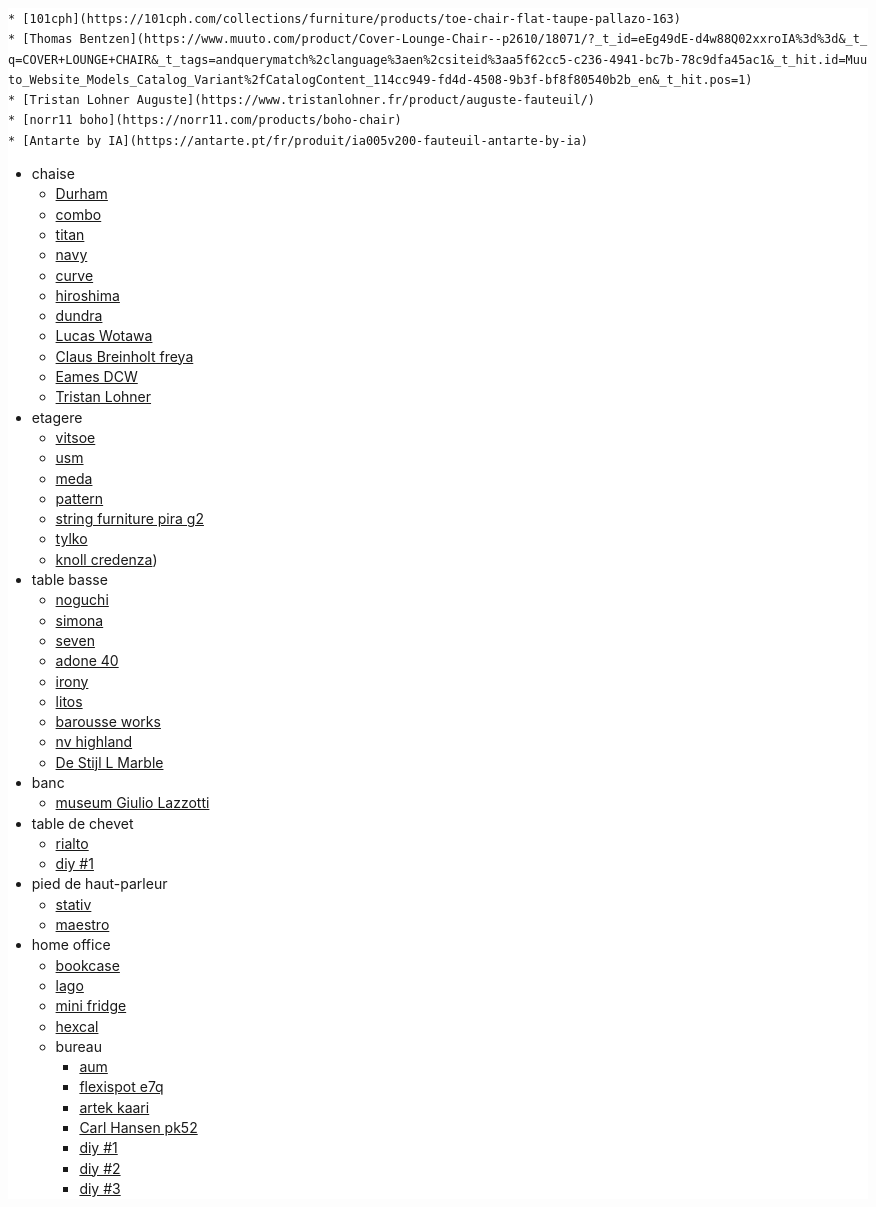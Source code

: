     * [101cph](https://101cph.com/collections/furniture/products/toe-chair-flat-taupe-pallazo-163)
    * [Thomas Bentzen](https://www.muuto.com/product/Cover-Lounge-Chair--p2610/18071/?_t_id=eEg49dE-d4w88Q02xxroIA%3d%3d&_t_q=COVER+LOUNGE+CHAIR&_t_tags=andquerymatch%2clanguage%3aen%2csiteid%3aa5f62cc5-c236-4941-bc7b-78c9dfa45ac1&_t_hit.id=Muuto_Website_Models_Catalog_Variant%2fCatalogContent_114cc949-fd4d-4508-9b3f-bf8f80540b2b_en&_t_hit.pos=1)
    * [Tristan Lohner Auguste](https://www.tristanlohner.fr/product/auguste-fauteuil/)
    * [norr11 boho](https://norr11.com/products/boho-chair)
    * [Antarte by IA](https://antarte.pt/fr/produit/ia005v200-fauteuil-antarte-by-ia)
  * chaise
    * [Durham](https://www.kidwellfabrications.com/chairs)
    * [combo](https://arde.dk/combo/)
    * [titan](https://arde.dk/titan-tonus/)
    * [navy](https://www.novamobili.it/en/navy)
    * [curve](https://www.poliform.it/en/products/curve-sedia)
    * [hiroshima](https://www.maruni.com/en/product/hr_armchair_cushioned)
    * [dundra](https://www.blastation.com/products/chairs/dundra/dundra)
    * [Lucas Wotawa](https://www.lucaswotawa.com/)
    * [Claus Breinholt freya](https://www.infinitidesign.it/en/product/freya/)
    * [Eames DCW](https://www.vitra.com/fr-fr/product/details/plywood-group-dcw)
    * [Tristan Lohner](https://www.tristanlohner.fr/product/event-chaise-v1/)
  * etagere
    * [vitsoe](https://www.vitsoe.com/eu/606)
    * [usm](https://www.usm.com/en/office/homepage)
    * [meda](https://tamo.design/fr-fr/products/meda-rtv)
    * [pattern](https://kumikowoodworking.com/design)
    * [string furniture pira g2](https://www.stringfurniture.com/fr-fr/products/pira-g2)
    * [tylko](https://tylko.com/fr-fr/)
    * [knoll credenza](https://www.knoll-int.com/home/by-designer/classic-designers/florence-knoll/florence-knoll-credenza---new-edition))
  * table basse
    * [noguchi](https://www.hermanmiller.com/products/tables/occasional-tables/noguchi-table)
    * [simona](https://www.blancdivoire.com/fr/table-basse-simona-chene-clair-5912.html)
    * [seven](https://www.novamobili.it/en/seven)
    * [adone 40](https://www.reflexangelo.com/en/prodotto/122-adone-40)
    * [irony](https://www.riva1920.it/en/product/irony)
    * [litos](https://www.bonaldo.com/en/product/litos)
    * [barousse works](https://barousseworks.com)
    * [nv highland](https://www.nvgallery.com/fr-fr/product/BDLCOFHIGAC001/highland-table-basse-x2-ac-travertin-bois-frene-teinte-noyer)
    * [De Stijl L Marble](https://www.creande.com/products/de-stijl-l-marble-low-coffee-table)
  * banc
    * [museum Giulio Lazzotti](https://www.infinitidesign.it/en/product/museum/)
  * table de chevet
    * [rialto](https://www.riva1920.it/prodotto/rialto-night)
    * [diy #1](https://www.youtube.com/watch?v=qeqtbHt2tVU)
  * pied de haut-parleur
    * [stativ](https://argonaudio.com/products/stativ-62)
    * [maestro](https://octavio.fr/en/products/support-maestro)
  * home office
    * [bookcase](https://www.mobibam.com/bibliotheque-bd/)
    * [lago](https://www.lagodesign.com/fr/design/bibliotheque-lagolinea/?utm_source=facebook&utm_medium=cpc&utm_campaign=lead%20fr&utm_content=libreria%20Lagolinea)
    * [mini fridge](https://roccofridge.com)
    * [hexcal](https://www.hexcal.com/products/hexcal-studio)
    * bureau
      * [aum](https://www.aum-world.com/products/pietement-table-de-reunion-assis-debout-electrique-reglable-en-hauteur-quad)
      * [flexispot e7q](https://www.flexispot.fr/bureau-assis-debout-a-4-pieds-e7q)
      * [artek kaari](https://www.artek.fi/en/products/kaari-desk)
      * [Carl Hansen pk52](https://www.carlhansen.com/en/es/collection/tables-desks/desks/pk52/professor-desk-185-x-85-oak-oil-ral-9005-black/variant/7749)
      * [diy #1](https://www.youtube.com/watch?v=zCV4H2av9cI)
      * [diy #2](https://www.youtube.com/watch?v=bpgozHY2udQ)
      * [diy #3](https://www.youtube.com/watch?v=FLZBU59HC4M)
